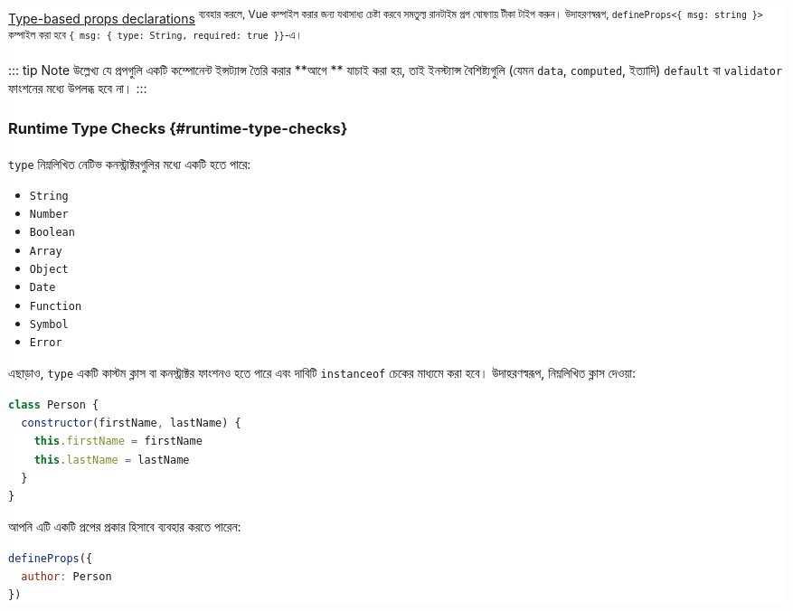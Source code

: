 <div class="composition-api">

[Type-based props declarations](/api/sfc-script-setup#type-only-props-emit-declarations) <sup class="vt-badge ts" /> ব্যবহার করলে, Vue কম্পাইল করার জন্য যথাসাধ্য চেষ্টা করবে সমতুল্য রানটাইম প্রপ ঘোষণায় টীকা টাইপ করুন। উদাহরণস্বরূপ, `defineProps<{ msg: string }>` কম্পাইল করা হবে `{ msg: { type: String, required: true }}`-এ।

</div>
<div class="options-api">

::: tip Note
উল্লেখ্য যে প্রপগুলি একটি কম্পোনেন্ট ইন্সট্যান্স তৈরি করার **আগে ** যাচাই করা হয়, তাই ইনস্ট্যান্স বৈশিষ্ট্যগুলি (যেমন `data`, `computed`, ইত্যাদি) `default` বা `validator` ফাংশনের মধ্যে উপলব্ধ হবে না।
:::

</div>

### Runtime Type Checks {#runtime-type-checks}

`type` নিম্নলিখিত নেটিভ কনস্ট্রাক্টরগুলির মধ্যে একটি হতে পারে:

- `String`
- `Number`
- `Boolean`
- `Array`
- `Object`
- `Date`
- `Function`
- `Symbol`
- `Error`

এছাড়াও, `type` একটি কাস্টম ক্লাস বা কনস্ট্রাক্টর ফাংশনও হতে পারে এবং দাবিটি `instanceof` চেকের মাধ্যমে করা হবে। উদাহরণস্বরূপ, নিম্নলিখিত ক্লাস দেওয়া:

```js
class Person {
  constructor(firstName, lastName) {
    this.firstName = firstName
    this.lastName = lastName
  }
}
```

আপনি এটি একটি প্রপের প্রকার হিসাবে ব্যবহার করতে পারেন:

<div class="composition-api">

```js
defineProps({
  author: Person
})
```

</div>
<div class="options-api">
